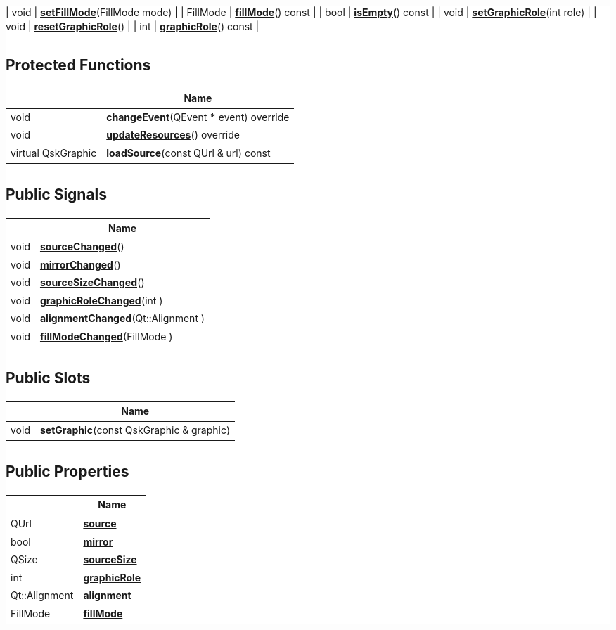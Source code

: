 | void | **[setFillMode](/docs/classes/classQskGraphicLabel/#function-setfillmode)**(FillMode mode) |
| FillMode | **[fillMode](/docs/classes/classQskGraphicLabel/#function-fillmode)**() const |
| bool | **[isEmpty](/docs/classes/classQskGraphicLabel/#function-isempty)**() const |
| void | **[setGraphicRole](/docs/classes/classQskGraphicLabel/#function-setgraphicrole)**(int role) |
| void | **[resetGraphicRole](/docs/classes/classQskGraphicLabel/#function-resetgraphicrole)**() |
| int | **[graphicRole](/docs/classes/classQskGraphicLabel/#function-graphicrole)**() const |

## Protected Functions

|                | Name           |
| -------------- | -------------- |
| void | **[changeEvent](/docs/classes/classQskGraphicLabel/#function-changeevent)**(QEvent * event) override |
| void | **[updateResources](/docs/classes/classQskGraphicLabel/#function-updateresources)**() override |
| virtual [QskGraphic](/docs/classes/classQskGraphic/) | **[loadSource](/docs/classes/classQskGraphicLabel/#function-loadsource)**(const QUrl & url) const |

## Public Signals

|                | Name           |
| -------------- | -------------- |
| void | **[sourceChanged](/docs/classes/classQskGraphicLabel/#signal-sourcechanged)**() |
| void | **[mirrorChanged](/docs/classes/classQskGraphicLabel/#signal-mirrorchanged)**() |
| void | **[sourceSizeChanged](/docs/classes/classQskGraphicLabel/#signal-sourcesizechanged)**() |
| void | **[graphicRoleChanged](/docs/classes/classQskGraphicLabel/#signal-graphicrolechanged)**(int ) |
| void | **[alignmentChanged](/docs/classes/classQskGraphicLabel/#signal-alignmentchanged)**(Qt::Alignment ) |
| void | **[fillModeChanged](/docs/classes/classQskGraphicLabel/#signal-fillmodechanged)**(FillMode ) |

## Public Slots

|                | Name           |
| -------------- | -------------- |
| void | **[setGraphic](/docs/classes/classQskGraphicLabel/#slot-setgraphic)**(const [QskGraphic](/docs/classes/classQskGraphic/) & graphic) |

## Public Properties

|                | Name           |
| -------------- | -------------- |
| QUrl | **[source](/docs/classes/classQskGraphicLabel/#property-source)**  |
| bool | **[mirror](/docs/classes/classQskGraphicLabel/#property-mirror)**  |
| QSize | **[sourceSize](/docs/classes/classQskGraphicLabel/#property-sourcesize)**  |
| int | **[graphicRole](/docs/classes/classQskGraphicLabel/#property-graphicrole)**  |
| Qt::Alignment | **[alignment](/docs/classes/classQskGraphicLabel/#property-alignment)**  |
| FillMode | **[fillMode](/docs/classes/classQskGraphicLabel/#property-fillmode)**  |
